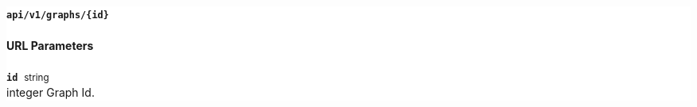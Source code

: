  <b><code>api/v1/graphs/{id}</code></b>
</p>
<h4 class="fancy-heading-panel"><b>URL Parameters</b></h4>
<p>
<b><code>id</code></b>&nbsp;&nbsp;<small>string</small>  &nbsp;
<input type="text" name="id" data-endpoint="GETapi-v1-graphs--id-" data-component="url" required  hidden>
<br>
integer Graph Id.</p>
</form>



